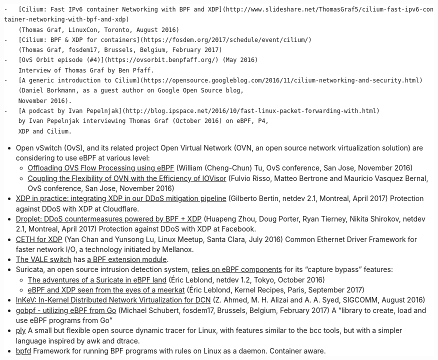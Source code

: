     -   [Cilium: Fast IPv6 container Networking with BPF and XDP](http://www.slideshare.net/ThomasGraf5/cilium-fast-ipv6-container-networking-with-bpf-and-xdp)
        (Thomas Graf, LinuxCon, Toronto, August 2016)
    -   [Cilium: BPF & XDP for containers](https://fosdem.org/2017/schedule/event/cilium/)
        (Thomas Graf, fosdem17, Brussels, Belgium, February 2017)
    -   [OvS Orbit episode (#4)](https://ovsorbit.benpfaff.org/) (May 2016)
        Interview of Thomas Graf by Ben Pfaff.
    -   [A generic introduction to Cilium](https://opensource.googleblog.com/2016/11/cilium-networking-and-security.html)
        (Daniel Borkmann, as a guest author on Google Open Source blog,
        November 2016).
    -   [A podcast by Ivan Pepelnjak](http://blog.ipspace.net/2016/10/fast-linux-packet-forwarding-with.html)
        by Ivan Pepelnjak interviewing Thomas Graf (October 2016) on eBPF, P4,
        XDP and Cilium.
-   Open vSwitch (OvS), and its related project Open Virtual Network
    (OVN, an open source network virtualization solution) are considering to use
    eBPF at various level:
    -   [Offloading OVS Flow Processing using eBPF](http://openvswitch.org/support/ovscon2016/7/1120-tu.pdf)
        (William (Cheng-Chun) Tu, OvS conference, San Jose, November 2016)
    -   [Coupling the Flexibility of OVN with the Efficiency of IOVisor](http://openvswitch.org/support/ovscon2016/7/1245-bertrone.pdf)
        (Fulvio Risso, Matteo Bertrone and Mauricio Vasquez Bernal, OvS
        conference, San Jose, November 2016)
-   [XDP in practice: integrating XDP in our DDoS mitigation pipeline](http://netdevconf.org/2.1/session.html?bertin)
    (Gilberto Bertin, netdev 2.1, Montreal, April 2017) Protection against DDoS with XDP at Cloudflare.
-   [Droplet: DDoS countermeasures powered by BPF + XDP](http://netdevconf.org/2.1/session.html?zhou)
    (Huapeng Zhou, Doug Porter, Ryan Tierney, Nikita Shirokov, netdev 2.1,
    Montreal, April 2017) Protection against DDoS with XDP at Facebook.
-   [CETH for XDP](http://www.slideshare.net/IOVisor/ceth-for-xdp-linux-meetup-santa-clara-july-2016)
    (Yan Chan and Yunsong Lu, Linux Meetup, Santa Clara, July 2016)
    Common Ethernet Driver Framework for faster network I/O,
    a technology initiated by Mellanox.
-   [The VALE switch](http://info.iet.unipi.it/~luigi/vale/) has
    [a BPF extension module](https://github.com/YutaroHayakawa/vale-bpf).
-   Suricata, an open source intrusion detection system,
    [relies on eBPF components](https://www.stamus-networks.com/2016/09/28/suricata-bypass-feature/)
    for its “capture bypass” features:
    -   [The adventures of a Suricate in eBPF land](http://netdevconf.org/1.2/slides/oct6/10_suricata_ebpf.pdf)
        (Éric Leblond, netdev 1.2, Tokyo, October 2016)
    -   [eBPF and XDP seen from the eyes of a meerkat](https://www.slideshare.net/ennael/kernel-recipes-2017-ebpf-and-xdp-eric-leblond)
        (Éric Leblond, Kernel Recipes, Paris, September 2017)
-   [InKeV: In-Kernel Distributed Network Virtualization for DCN](https://github.com/iovisor/bpf-docs/blob/master/university/sigcomm-ccr-InKev-2016.pdf)
    (Z. Ahmed, M. H. Alizai and A. A. Syed, SIGCOMM, August 2016)
-   [gobpf - utilizing eBPF from Go](https://fosdem.org/2017/schedule/event/go_bpf/)
    (Michael Schubert, fosdem17, Brussels, Belgium, February 2017)
    A “library to create, load and use eBPF programs from Go”
-   [ply](https://wkz.github.io/ply/) A small but flexible open source
    dynamic tracer for Linux, with features similar to the bcc tools,
    but with a simpler language inspired by awk and dtrace.
-   [bpfd](https://github.com/genuinetools/bpfd) Framework for running BPF
    programs with rules on Linux as a daemon. Container aware.
